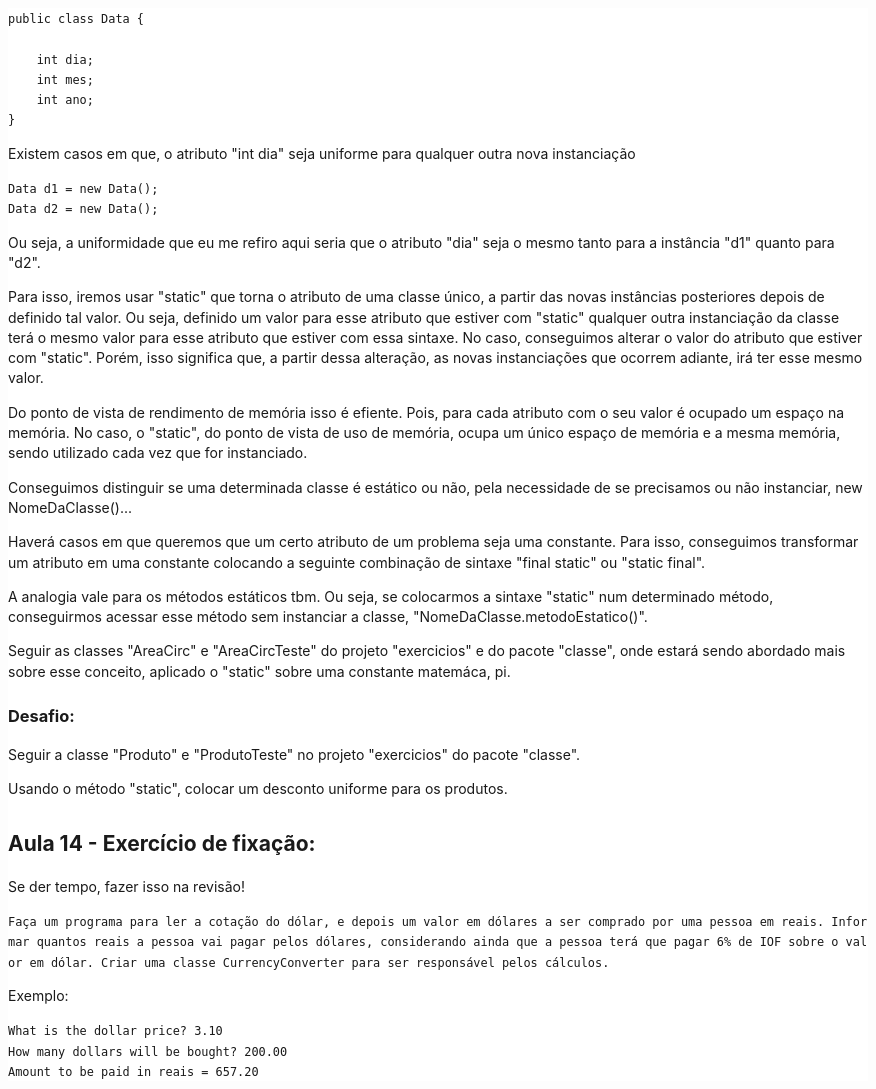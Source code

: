     public class Data {
        
        int dia;
        int mes;
        int ano;
    }

Existem casos em que, o atributo "int dia" seja uniforme para qualquer outra nova instanciação

    Data d1 = new Data();
    Data d2 = new Data();

Ou seja, a uniformidade que eu me refiro aqui seria que o atributo "dia" seja o mesmo tanto para a instância "d1" quanto para "d2".

Para isso, iremos usar "static" que torna o atributo de uma classe único, a partir das novas instâncias posteriores depois de definido tal valor. Ou seja, definido um valor para esse atributo que estiver com "static" qualquer outra instanciação da classe terá o mesmo valor para esse atributo que estiver com essa sintaxe. No caso, conseguimos alterar o valor do atributo que estiver com "static". Porém, isso significa que, a partir dessa alteração, as novas instanciações que ocorrem adiante, irá ter esse mesmo valor.

Do ponto de vista de rendimento de memória isso é efiente. Pois, para cada atributo com o seu valor é ocupado um espaço na memória. No caso, o "static", do ponto de vista de uso de memória, ocupa um único espaço de memória e a mesma memória, sendo utilizado cada vez que for instanciado.

Conseguimos distinguir se uma determinada classe é estático ou não, pela necessidade de se precisamos ou não instanciar, new NomeDaClasse()...

Haverá casos em que queremos que um certo atributo de um problema seja uma constante. Para isso, conseguimos transformar um atributo em uma constante colocando a seguinte combinação de sintaxe "final static" ou "static final".

A analogia vale para os métodos estáticos tbm. Ou seja, se colocarmos a sintaxe "static" num determinado método, conseguirmos acessar esse método sem instanciar a classe, "NomeDaClasse.metodoEstatico()".

Seguir as classes "AreaCirc" e "AreaCircTeste" do projeto "exercicios" e do pacote "classe", onde estará sendo abordado mais sobre esse conceito, aplicado o "static" sobre uma constante matemáca, pi.

### Desafio:
Seguir a classe "Produto" e "ProdutoTeste" no projeto "exercicios" do pacote "classe".

Usando o método "static", colocar um desconto uniforme para os produtos.

## Aula 14 - Exercício de fixação:
Se der tempo, fazer isso na revisão!

    Faça um programa para ler a cotação do dólar, e depois um valor em dólares a ser comprado por uma pessoa em reais. Informar quantos reais a pessoa vai pagar pelos dólares, considerando ainda que a pessoa terá que pagar 6% de IOF sobre o valor em dólar. Criar uma classe CurrencyConverter para ser responsável pelos cálculos.

Exemplo:

    What is the dollar price? 3.10
    How many dollars will be bought? 200.00
    Amount to be paid in reais = 657.20

